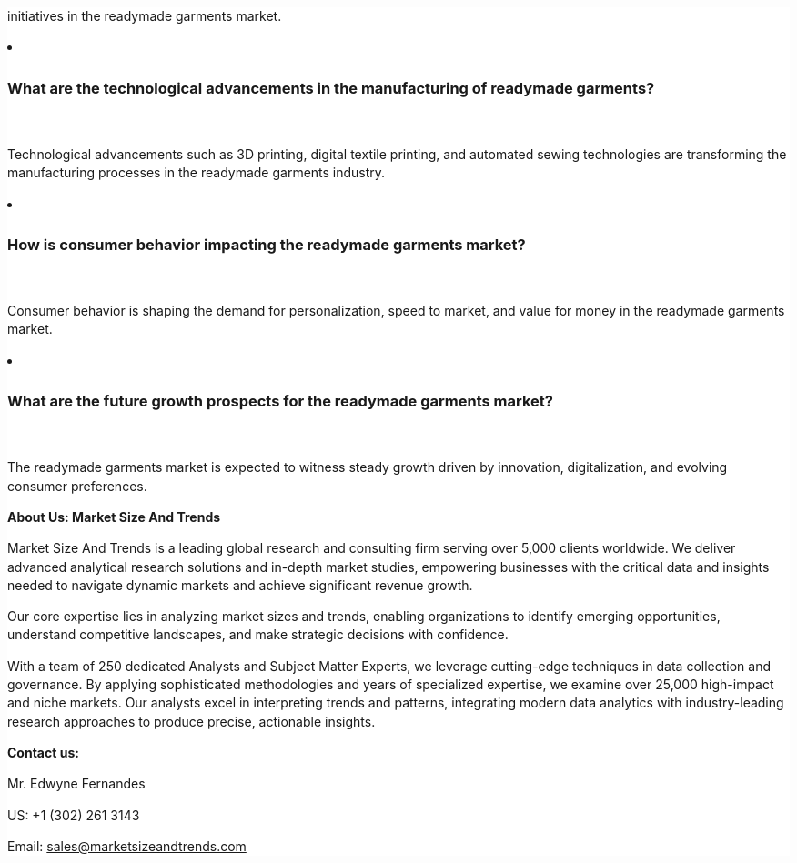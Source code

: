 initiatives in the readymade garments market.</p> </li> <li> <h3>What are the technological advancements in the manufacturing of readymade garments?</h3> <p>&nbsp;</p><p>Technological advancements such as 3D printing, digital textile printing, and automated sewing technologies are transforming the manufacturing processes in the readymade garments industry.</p> </li> <li> <h3>How is consumer behavior impacting the readymade garments market?</h3> <p>&nbsp;</p><p>Consumer behavior is shaping the demand for personalization, speed to market, and value for money in the readymade garments market.</p> </li> <li> <h3>What are the future growth prospects for the readymade garments market?</h3> <p>&nbsp;</p><p>The readymade garments market is expected to witness steady growth driven by innovation, digitalization, and evolving consumer preferences.</p> </li></ol></body></html></p><p><strong>About Us:&nbsp;Market Size And Trends</strong></p><p>Market Size And Trends&nbsp;is a leading global research and consulting firm serving over 5,000 clients worldwide. We deliver advanced analytical research solutions and in-depth market studies, empowering businesses with the critical data and insights needed to navigate dynamic markets and achieve significant revenue growth.</p><p>Our core expertise lies in analyzing market sizes and trends, enabling organizations to identify emerging opportunities, understand competitive landscapes, and make strategic decisions with confidence.</p><p>With a team of 250 dedicated Analysts and Subject Matter Experts, we leverage cutting-edge techniques in data collection and governance. By applying sophisticated methodologies and years of specialized expertise, we examine over 25,000 high-impact and niche markets. Our analysts excel in interpreting trends and patterns, integrating modern data analytics with industry-leading research approaches to produce precise, actionable insights.</p><p><strong>Contact us:</strong></p><p>Mr. Edwyne Fernandes</p><p>US: +1 (302) 261 3143</p><p>Email: <a href="mailto:sales@marketsizeandtrends.com">sales@marketsizeandtrends.com</a>&nbsp;</p>
